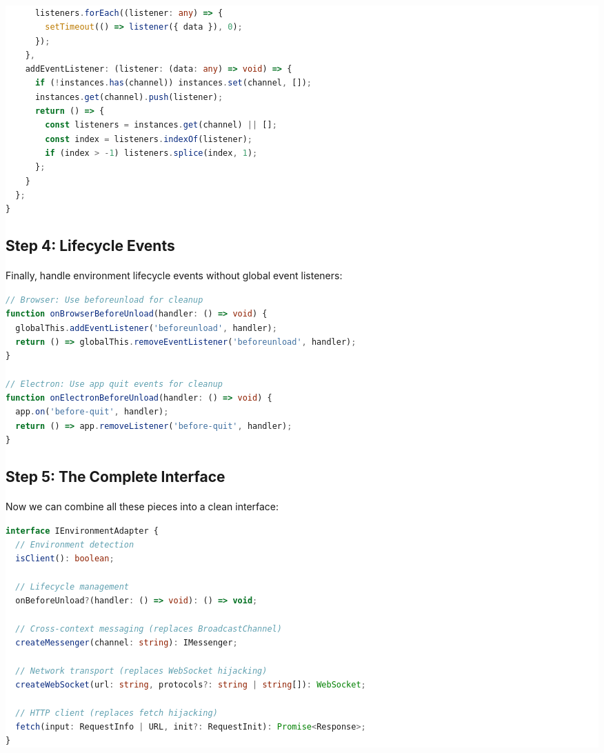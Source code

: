 ```typescript
      listeners.forEach((listener: any) => {
        setTimeout(() => listener({ data }), 0);
      });
    },
    addEventListener: (listener: (data: any) => void) => {
      if (!instances.has(channel)) instances.set(channel, []);
      instances.get(channel).push(listener);
      return () => {
        const listeners = instances.get(channel) || [];
        const index = listeners.indexOf(listener);
        if (index > -1) listeners.splice(index, 1);
      };
    }
  };
}
```

## Step 4: Lifecycle Events

Finally, handle environment lifecycle events without global event listeners:

```typescript
// Browser: Use beforeunload for cleanup
function onBrowserBeforeUnload(handler: () => void) {
  globalThis.addEventListener('beforeunload', handler);
  return () => globalThis.removeEventListener('beforeunload', handler);
}

// Electron: Use app quit events for cleanup
function onElectronBeforeUnload(handler: () => void) {
  app.on('before-quit', handler);
  return () => app.removeListener('before-quit', handler);
}
```

## Step 5: The Complete Interface

Now we can combine all these pieces into a clean interface:

```typescript
interface IEnvironmentAdapter {
  // Environment detection
  isClient(): boolean;
  
  // Lifecycle management
  onBeforeUnload?(handler: () => void): () => void;
  
  // Cross-context messaging (replaces BroadcastChannel)
  createMessenger(channel: string): IMessenger;
  
  // Network transport (replaces WebSocket hijacking)
  createWebSocket(url: string, protocols?: string | string[]): WebSocket;
  
  // HTTP client (replaces fetch hijacking)
  fetch(input: RequestInfo | URL, init?: RequestInit): Promise<Response>;
}
```
